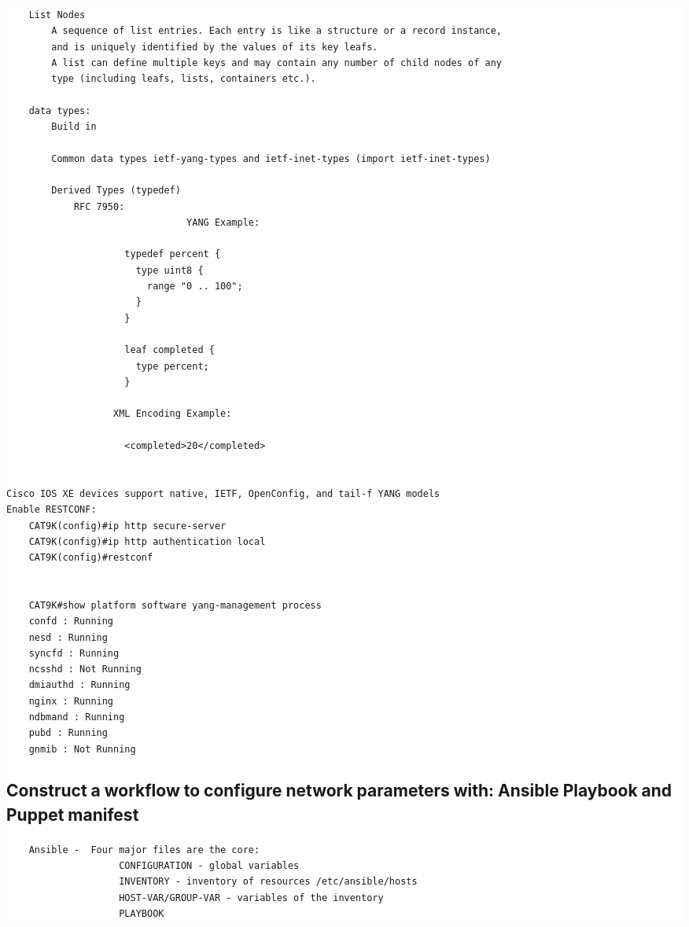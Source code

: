         List Nodes
            A sequence of list entries. Each entry is like a structure or a record instance, 
            and is uniquely identified by the values of its key leafs. 
            A list can define multiple keys and may contain any number of child nodes of any 
            type (including leafs, lists, containers etc.).

        data types:
            Build in

            Common data types ietf-yang-types and ietf-inet-types (import ietf-inet-types)

            Derived Types (typedef)
                RFC 7950:
                                    YANG Example:
                    
                         typedef percent {
                           type uint8 {
                             range "0 .. 100";
                           }
                         }
                    
                         leaf completed {
                           type percent;
                         }
                    
                       XML Encoding Example:
                    
                         <completed>20</completed>
                

    Cisco IOS XE devices support native, IETF, OpenConfig, and tail‐f YANG models
    Enable RESTCONF:
        CAT9K(config)#ip http secure-server
        CAT9K(config)#ip http authentication local
        CAT9K(config)#restconf
        

        CAT9K#show platform software yang-management process
        confd : Running
        nesd : Running
        syncfd : Running
        ncsshd : Not Running
        dmiauthd : Running
        nginx : Running
        ndbmand : Running
        pubd : Running
        gnmib : Not Running

##  Construct a workflow to configure network parameters with: Ansible Playbook and Puppet manifest

        Ansible -  Four major files are the core:
                        CONFIGURATION - global variables 
                        INVENTORY - inventory of resources /etc/ansible/hosts
                        HOST-VAR/GROUP-VAR - variables of the inventory
                        PLAYBOOK
